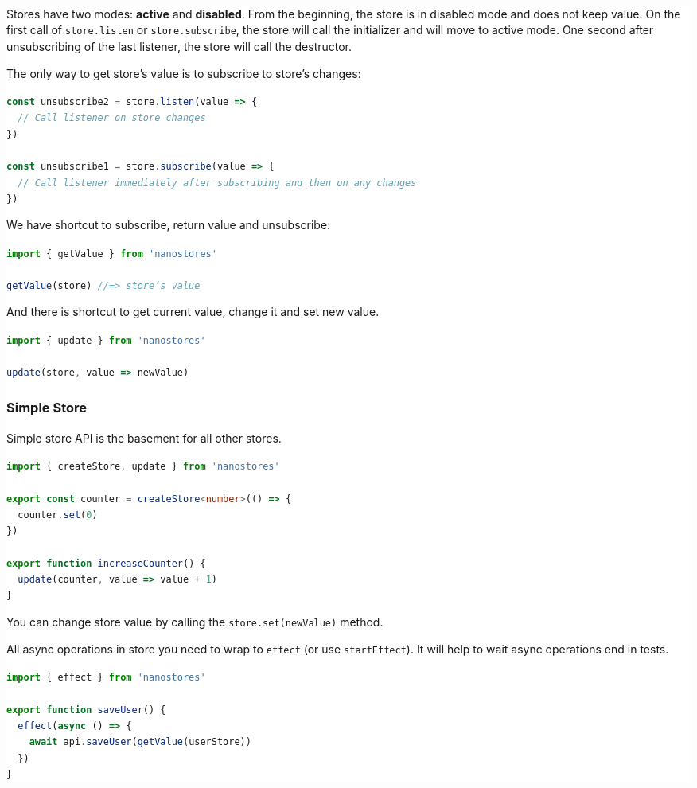 Stores have two modes: **active** and **disabled**. From the beginning,
the store is in disabled mode and does not keep value. On the first call
of `store.listen` or `store.subscribe`, the store will call the initializer
and will move to active mode. One second after unsubscribing
of the last listener, the store will call the destructor.

The only way to get store’s value is to subscribe to store’s changes:

```ts
const unsubscribe2 = store.listen(value => {
  // Call listener on store changes
})

const unsubscribe1 = store.subscribe(value => {
  // Call listener immediately after subscribing and then on any changes
})
```

We have shortcut to subscribe, return value and unsubscribe:

```ts
import { getValue } from 'nanostores'

getValue(store) //=> store’s value
```

And there is shortcut to get current value, change it and set new value.

```ts
import { update } from 'nanostores'

update(store, value => newValue)
```


### Simple Store

Simple store API is the basement for all other stores.

```ts
import { createStore, update } from 'nanostores'

export const counter = createStore<number>(() => {
  counter.set(0)
})

export function increaseCounter() {
  update(counter, value => value + 1)
}
```

You can change store value by calling the `store.set(newValue)` method.

All async operations in store you need to wrap to `effect` (or use `startEffect`).
It will help to wait async operations end in tests.

```ts
import { effect } from 'nanostores'

export function saveUser() {
  effect(async () => {
    await api.saveUser(getValue(userStore))
  })
}
```
